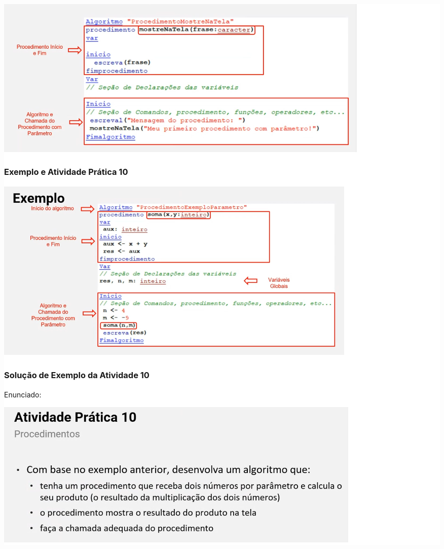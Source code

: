 ![Untitled](./for_readme/Untitled%20107.png)

### Exemplo e Atividade Prática 10

![Untitled](./for_readme/Untitled%20108.png)

### Solução de Exemplo da Atividade 10

Enunciado:

![Untitled](./for_readme/Untitled%20109.png)
